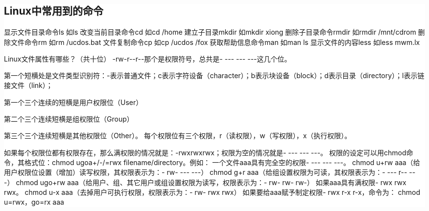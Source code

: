 

## Linux中常用到的命令

显示文件目录命令ls        如ls
改变当前目录命令cd        如cd /home
建立子目录mkdir           如mkdir xiong
删除子目录命令rmdir       如rmdir /mnt/cdrom
删除文件命令rm            如rm /ucdos.bat
文件复制命令cp            如cp /ucdos /fox
获取帮助信息命令man      如man ls
显示文件的内容less        如less mwm.lx

Linux文件属性有哪些？（共十位）
-rw-r--r--那个是权限符号，总共是- --- --- ---这几个位。

第一个短横处是文件类型识别符：-表示普通文件；c表示字符设备（character）；b表示块设备（block）；d表示目录（directory）；l表示链接文件（link）；

第一个三个连续的短横是用户权限位（User）

第二个三个连续短横是组权限位（Group）

第三个三个连续短横是其他权限位（Other）。
每个权限位有三个权限，r（读权限），w（写权限），x（执行权限）。

如果每个权限位都有权限存在，那么满权限的情况就是：-rwxrwxrwx；权限为空的情况就是- --- --- ---。
权限的设定可以用chmod命令，其格式位：chmod ugoa+/-/=rwx filename/directory。例如：
一个文件aaa具有完全空的权限- --- --- ---。
chmod u+rw aaa（给用户权限位设置（增加）读写权限，其权限表示为：- rw- --- ---）
chmod g+r aaa（给组设置权限为可读，其权限表示为：- --- r-- ---）
chmod ugo+rw aaa（给用户、组、其它用户或组设置权限为读写，权限表示为：- rw- rw- rw-）
如果aaa具有满权限- rwx rwx rwx。
chmod u-x aaa（去掉用户可执行权限，权限表示为：- rw- rwx rwx）
如果要给aaa赋予制定权限- rwx r-x r-x，命令为：
chmod u=rwx，go=rx aaa

